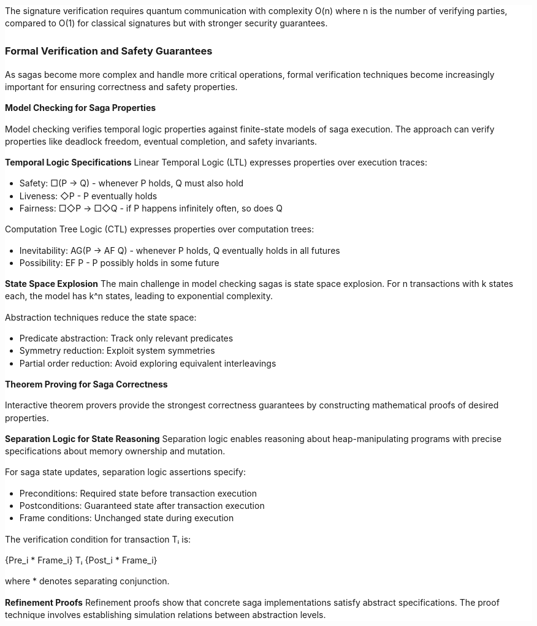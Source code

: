 The signature verification requires quantum communication with complexity O(n) where n is the number of verifying parties, compared to O(1) for classical signatures but with stronger security guarantees.

### Formal Verification and Safety Guarantees

As sagas become more complex and handle more critical operations, formal verification techniques become increasingly important for ensuring correctness and safety properties.

**Model Checking for Saga Properties**

Model checking verifies temporal logic properties against finite-state models of saga execution. The approach can verify properties like deadlock freedom, eventual completion, and safety invariants.

**Temporal Logic Specifications**
Linear Temporal Logic (LTL) expresses properties over execution traces:

- Safety: □(P → Q) - whenever P holds, Q must also hold
- Liveness: ◇P - P eventually holds
- Fairness: □◇P → □◇Q - if P happens infinitely often, so does Q

Computation Tree Logic (CTL) expresses properties over computation trees:
- Inevitability: AG(P → AF Q) - whenever P holds, Q eventually holds in all futures
- Possibility: EF P - P possibly holds in some future

**State Space Explosion**
The main challenge in model checking sagas is state space explosion. For n transactions with k states each, the model has k^n states, leading to exponential complexity.

Abstraction techniques reduce the state space:
- Predicate abstraction: Track only relevant predicates
- Symmetry reduction: Exploit system symmetries
- Partial order reduction: Avoid exploring equivalent interleavings

**Theorem Proving for Saga Correctness**

Interactive theorem provers provide the strongest correctness guarantees by constructing mathematical proofs of desired properties.

**Separation Logic for State Reasoning**
Separation logic enables reasoning about heap-manipulating programs with precise specifications about memory ownership and mutation.

For saga state updates, separation logic assertions specify:
- Preconditions: Required state before transaction execution
- Postconditions: Guaranteed state after transaction execution  
- Frame conditions: Unchanged state during execution

The verification condition for transaction Tᵢ is:

{Pre_i * Frame_i} Tᵢ {Post_i * Frame_i}

where * denotes separating conjunction.

**Refinement Proofs**
Refinement proofs show that concrete saga implementations satisfy abstract specifications. The proof technique involves establishing simulation relations between abstraction levels.
